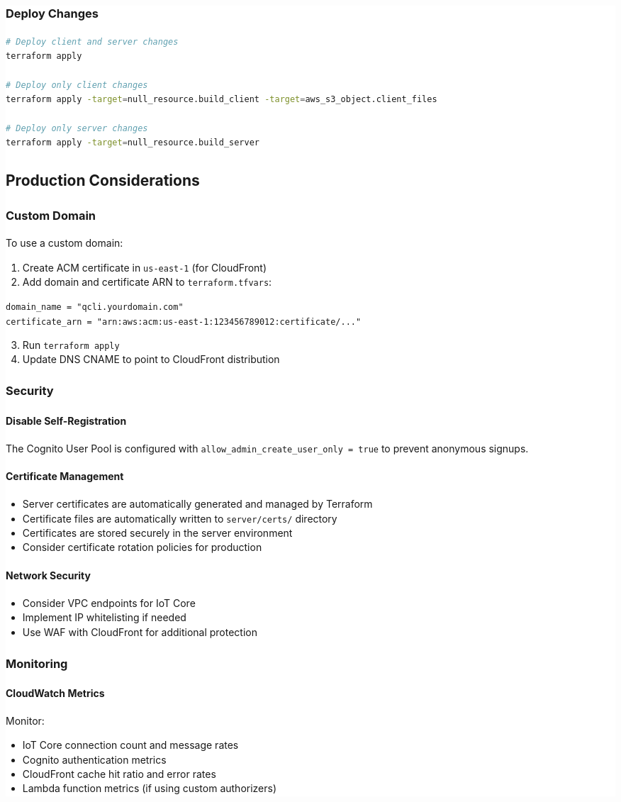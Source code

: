 ### Deploy Changes

```bash
# Deploy client and server changes
terraform apply

# Deploy only client changes
terraform apply -target=null_resource.build_client -target=aws_s3_object.client_files

# Deploy only server changes  
terraform apply -target=null_resource.build_server
```

## Production Considerations

### Custom Domain

To use a custom domain:

1. Create ACM certificate in `us-east-1` (for CloudFront)
2. Add domain and certificate ARN to `terraform.tfvars`:
```hcl
domain_name = "qcli.yourdomain.com"
certificate_arn = "arn:aws:acm:us-east-1:123456789012:certificate/..."
```
3. Run `terraform apply`
4. Update DNS CNAME to point to CloudFront distribution

### Security

#### Disable Self-Registration

The Cognito User Pool is configured with `allow_admin_create_user_only = true` to prevent anonymous signups.

#### Certificate Management

- Server certificates are automatically generated and managed by Terraform
- Certificate files are automatically written to `server/certs/` directory
- Certificates are stored securely in the server environment
- Consider certificate rotation policies for production

#### Network Security

- Consider VPC endpoints for IoT Core
- Implement IP whitelisting if needed
- Use WAF with CloudFront for additional protection

### Monitoring

#### CloudWatch Metrics

Monitor:
- IoT Core connection count and message rates
- Cognito authentication metrics
- CloudFront cache hit ratio and error rates
- Lambda function metrics (if using custom authorizers)
